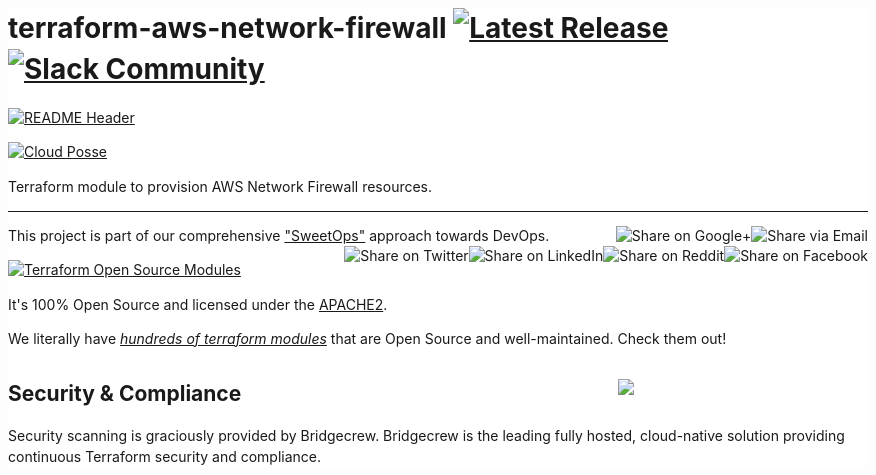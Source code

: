 

# terraform-aws-network-firewall [![Latest Release](https://img.shields.io/github/release/cloudposse/terraform-aws-network-firewall.svg)](https://github.com/cloudposse/terraform-aws-network-firewall/releases/latest) [![Slack Community](https://slack.cloudposse.com/badge.svg)](https://slack.cloudposse.com)


[![README Header][readme_header_img]][readme_header_link]

[![Cloud Posse][logo]](https://cpco.io/homepage)



Terraform module to provision AWS Network Firewall resources.

---

This project is part of our comprehensive ["SweetOps"](https://cpco.io/sweetops) approach towards DevOps.
[<img align="right" title="Share via Email" src="https://docs.cloudposse.com/images/ionicons/ios-email-outline-2.0.1-16x16-999999.svg"/>][share_email]
[<img align="right" title="Share on Google+" src="https://docs.cloudposse.com/images/ionicons/social-googleplus-outline-2.0.1-16x16-999999.svg" />][share_googleplus]
[<img align="right" title="Share on Facebook" src="https://docs.cloudposse.com/images/ionicons/social-facebook-outline-2.0.1-16x16-999999.svg" />][share_facebook]
[<img align="right" title="Share on Reddit" src="https://docs.cloudposse.com/images/ionicons/social-reddit-outline-2.0.1-16x16-999999.svg" />][share_reddit]
[<img align="right" title="Share on LinkedIn" src="https://docs.cloudposse.com/images/ionicons/social-linkedin-outline-2.0.1-16x16-999999.svg" />][share_linkedin]
[<img align="right" title="Share on Twitter" src="https://docs.cloudposse.com/images/ionicons/social-twitter-outline-2.0.1-16x16-999999.svg" />][share_twitter]


[![Terraform Open Source Modules](https://docs.cloudposse.com/images/terraform-open-source-modules.svg)][terraform_modules]



It's 100% Open Source and licensed under the [APACHE2](LICENSE).







We literally have [*hundreds of terraform modules*][terraform_modules] that are Open Source and well-maintained. Check them out!






## Security & Compliance [<img src="https://cloudposse.com/wp-content/uploads/2020/11/bridgecrew.svg" width="250" align="right" />](https://bridgecrew.io/)

Security scanning is graciously provided by Bridgecrew. Bridgecrew is the leading fully hosted, cloud-native solution providing continuous Terraform security and compliance.


  [osterman_homepage]: https://github.com/osterman
  [osterman_avatar]: https://img.cloudposse.com/150x150/https://github.com/osterman.png
  [aknysh_homepage]: https://github.com/aknysh
  [aknysh_avatar]: https://img.cloudposse.com/150x150/https://github.com/aknysh.png
  [logo]: https://cloudposse.com/logo-300x69.svg
  [docs]: https://cpco.io/docs?utm_source=github&utm_medium=readme&utm_campaign=cloudposse/terraform-aws-network-firewall&utm_content=docs
  [website]: https://cpco.io/homepage?utm_source=github&utm_medium=readme&utm_campaign=cloudposse/terraform-aws-network-firewall&utm_content=website
  [github]: https://cpco.io/github?utm_source=github&utm_medium=readme&utm_campaign=cloudposse/terraform-aws-network-firewall&utm_content=github
  [jobs]: https://cpco.io/jobs?utm_source=github&utm_medium=readme&utm_campaign=cloudposse/terraform-aws-network-firewall&utm_content=jobs
  [hire]: https://cpco.io/hire?utm_source=github&utm_medium=readme&utm_campaign=cloudposse/terraform-aws-network-firewall&utm_content=hire
  [slack]: https://cpco.io/slack?utm_source=github&utm_medium=readme&utm_campaign=cloudposse/terraform-aws-network-firewall&utm_content=slack
  [linkedin]: https://cpco.io/linkedin?utm_source=github&utm_medium=readme&utm_campaign=cloudposse/terraform-aws-network-firewall&utm_content=linkedin
  [twitter]: https://cpco.io/twitter?utm_source=github&utm_medium=readme&utm_campaign=cloudposse/terraform-aws-network-firewall&utm_content=twitter
  [testimonial]: https://cpco.io/leave-testimonial?utm_source=github&utm_medium=readme&utm_campaign=cloudposse/terraform-aws-network-firewall&utm_content=testimonial
  [office_hours]: https://cloudposse.com/office-hours?utm_source=github&utm_medium=readme&utm_campaign=cloudposse/terraform-aws-network-firewall&utm_content=office_hours
  [newsletter]: https://cpco.io/newsletter?utm_source=github&utm_medium=readme&utm_campaign=cloudposse/terraform-aws-network-firewall&utm_content=newsletter
  [discourse]: https://ask.sweetops.com/?utm_source=github&utm_medium=readme&utm_campaign=cloudposse/terraform-aws-network-firewall&utm_content=discourse
  [email]: https://cpco.io/email?utm_source=github&utm_medium=readme&utm_campaign=cloudposse/terraform-aws-network-firewall&utm_content=email
  [commercial_support]: https://cpco.io/commercial-support?utm_source=github&utm_medium=readme&utm_campaign=cloudposse/terraform-aws-network-firewall&utm_content=commercial_support
  [we_love_open_source]: https://cpco.io/we-love-open-source?utm_source=github&utm_medium=readme&utm_campaign=cloudposse/terraform-aws-network-firewall&utm_content=we_love_open_source
  [terraform_modules]: https://cpco.io/terraform-modules?utm_source=github&utm_medium=readme&utm_campaign=cloudposse/terraform-aws-network-firewall&utm_content=terraform_modules
  [readme_header_img]: https://cloudposse.com/readme/header/img
  [readme_header_link]: https://cloudposse.com/readme/header/link?utm_source=github&utm_medium=readme&utm_campaign=cloudposse/terraform-aws-network-firewall&utm_content=readme_header_link
  [readme_footer_img]: https://cloudposse.com/readme/footer/img
  [readme_footer_link]: https://cloudposse.com/readme/footer/link?utm_source=github&utm_medium=readme&utm_campaign=cloudposse/terraform-aws-network-firewall&utm_content=readme_footer_link
  [readme_commercial_support_img]: https://cloudposse.com/readme/commercial-support/img
  [readme_commercial_support_link]: https://cloudposse.com/readme/commercial-support/link?utm_source=github&utm_medium=readme&utm_campaign=cloudposse/terraform-aws-network-firewall&utm_content=readme_commercial_support_link
  [share_twitter]: https://twitter.com/intent/tweet/?text=terraform-aws-network-firewall&url=https://github.com/cloudposse/terraform-aws-network-firewall
  [share_linkedin]: https://www.linkedin.com/shareArticle?mini=true&title=terraform-aws-network-firewall&url=https://github.com/cloudposse/terraform-aws-network-firewall
  [share_reddit]: https://reddit.com/submit/?url=https://github.com/cloudposse/terraform-aws-network-firewall
  [share_facebook]: https://facebook.com/sharer/sharer.php?u=https://github.com/cloudposse/terraform-aws-network-firewall
  [share_googleplus]: https://plus.google.com/share?url=https://github.com/cloudposse/terraform-aws-network-firewall
  [share_email]: mailto:?subject=terraform-aws-network-firewall&body=https://github.com/cloudposse/terraform-aws-network-firewall
  [beacon]: https://ga-beacon.cloudposse.com/UA-76589703-4/cloudposse/terraform-aws-network-firewall?pixel&cs=github&cm=readme&an=terraform-aws-network-firewall